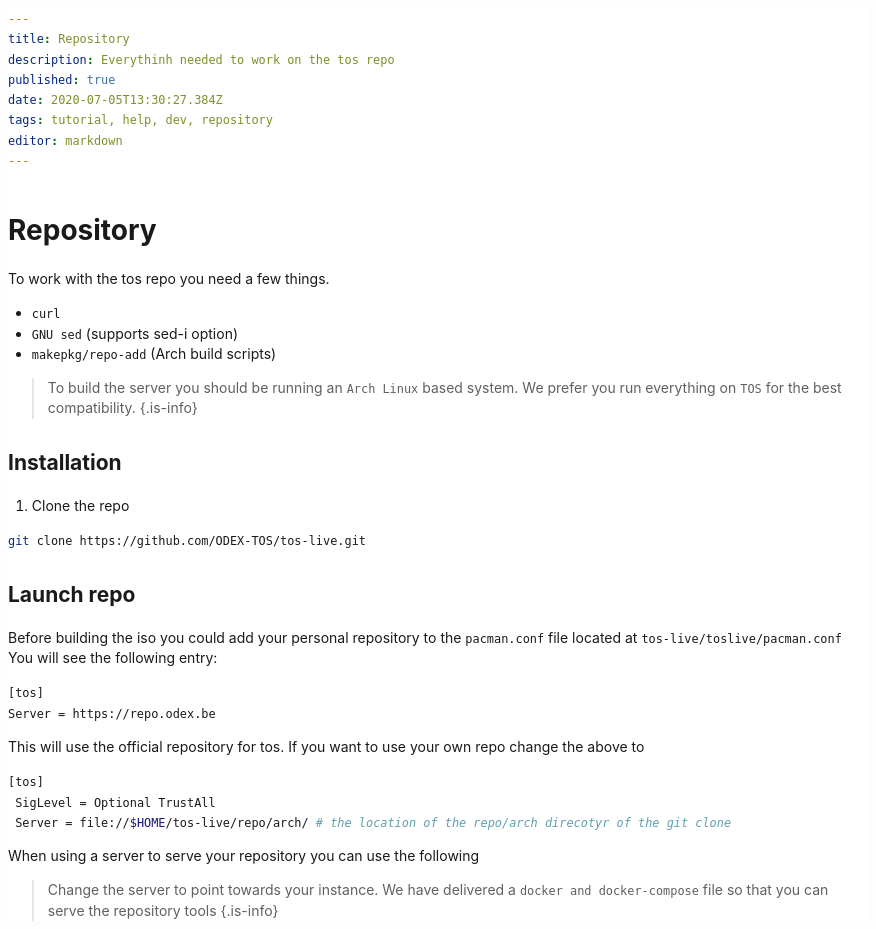 ```yaml
---
title: Repository
description: Everythinh needed to work on the tos repo
published: true
date: 2020-07-05T13:30:27.384Z
tags: tutorial, help, dev, repository
editor: markdown
---
```


# Repository

To work with the tos repo you need a few things.

- `curl`
- `GNU sed` (supports sed-i option)
- `makepkg/repo-add` (Arch build scripts)

> To build the server you should be running an `Arch Linux` based system.
> We prefer you run everything on `TOS` for the best compatibility.
{.is-info}

## Installation

1. Clone the repo

```bash
git clone https://github.com/ODEX-TOS/tos-live.git
```

## Launch repo
Before building the iso you could add your personal repository to the `pacman.conf` file located at `tos-live/toslive/pacman.conf`
You will see the following entry:

```bash
[tos]
Server = https://repo.odex.be
```

This will use the official repository for tos. If you want to use your own repo change the above to

```bash
[tos]
 SigLevel = Optional TrustAll
 Server = file://$HOME/tos-live/repo/arch/ # the location of the repo/arch direcotyr of the git clone
```

When using a server to serve your repository you can use the following

> Change the server to point towards your instance. We have delivered a `docker and docker-compose` file so that you can serve the repository tools
{.is-info}
